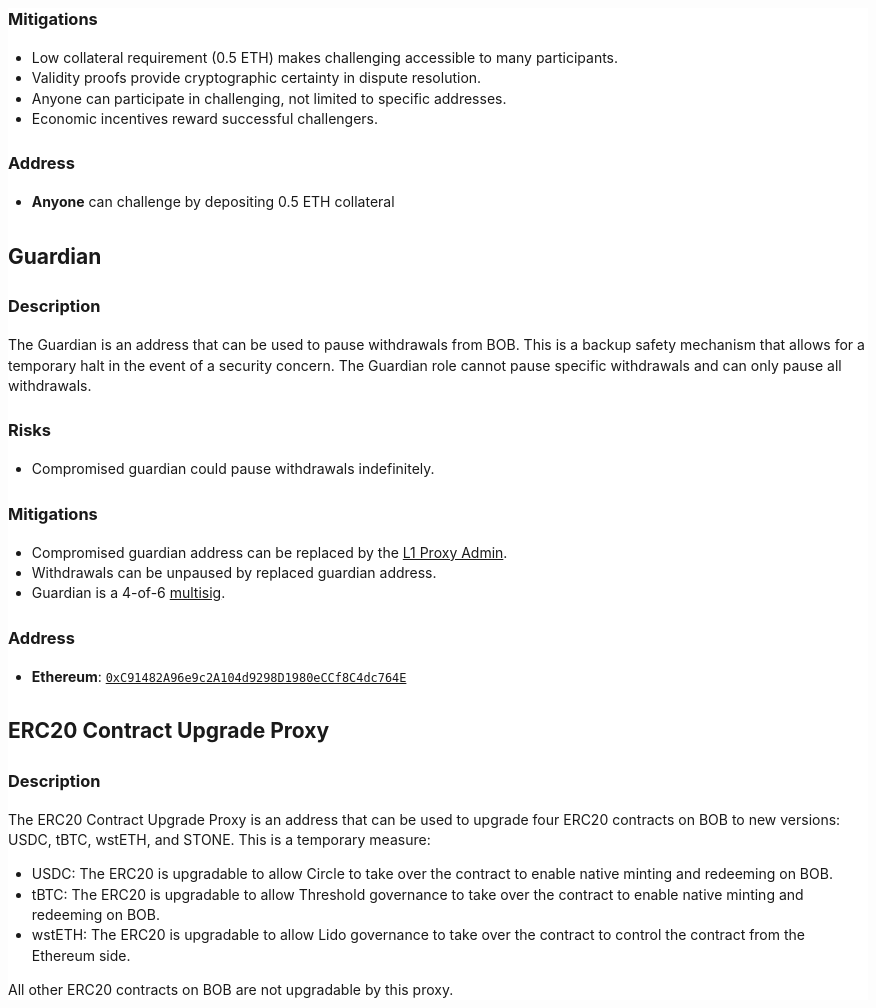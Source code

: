 ### Mitigations

- Low collateral requirement (0.5 ETH) makes challenging accessible to many participants.
- Validity proofs provide cryptographic certainty in dispute resolution.
- Anyone can participate in challenging, not limited to specific addresses.
- Economic incentives reward successful challengers.

### Address

- **Anyone** can challenge by depositing 0.5 ETH collateral

## Guardian

### Description

The Guardian is an address that can be used to pause withdrawals from BOB.
This is a backup safety mechanism that allows for a temporary halt in the event of a security concern.
The Guardian role cannot pause specific withdrawals and can only pause all withdrawals.

### Risks

- Compromised guardian could pause withdrawals indefinitely.

### Mitigations

- Compromised guardian address can be replaced by the [L1 Proxy Admin](#l1-proxy-admin).
- Withdrawals can be unpaused by replaced guardian address.
- Guardian is a 4-of-6 [multisig](https://etherscan.io/address/0xC91482A96e9c2A104d9298D1980eCCf8C4dc764E#readProxyContract).

### Address

- **Ethereum**: [`0xC91482A96e9c2A104d9298D1980eCCf8C4dc764E`](https://etherscan.io/address/0xC91482A96e9c2A104d9298D1980eCCf8C4dc764E#readProxyContract)

## ERC20 Contract Upgrade Proxy

### Description

The ERC20 Contract Upgrade Proxy is an address that can be used to upgrade four ERC20 contracts on BOB to new versions: USDC, tBTC, wstETH, and STONE. This is a temporary measure:

- USDC: The ERC20 is upgradable to allow Circle to take over the contract to enable native minting and redeeming on BOB.
- tBTC: The ERC20 is upgradable to allow Threshold governance to take over the contract to enable native minting and redeeming on BOB.
- wstETH: The ERC20 is upgradable to allow Lido governance to take over the contract to control the contract from the Ethereum side.

All other ERC20 contracts on BOB are not upgradable by this proxy.

